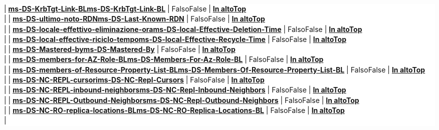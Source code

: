 | [<span data-ttu-id="d40ae-288">**ms-DS-KrbTgt-Link-BL**</span><span class="sxs-lookup"><span data-stu-id="d40ae-288">**ms-DS-KrbTgt-Link-BL**</span></span>](a-msds-krbtgtlinkbl.md)                                          | <span data-ttu-id="d40ae-289">Falso</span><span class="sxs-lookup"><span data-stu-id="d40ae-289">False</span></span>     | [<span data-ttu-id="d40ae-290">**In alto**</span><span class="sxs-lookup"><span data-stu-id="d40ae-290">**Top**</span></span>](c-top.md)<br/> |
| [<span data-ttu-id="d40ae-291">**ms-DS-ultimo-noto-RDN**</span><span class="sxs-lookup"><span data-stu-id="d40ae-291">**ms-DS-Last-Known-RDN**</span></span>](a-msds-lastknownrdn.md)                                          | <span data-ttu-id="d40ae-292">Falso</span><span class="sxs-lookup"><span data-stu-id="d40ae-292">False</span></span>     | [<span data-ttu-id="d40ae-293">**In alto**</span><span class="sxs-lookup"><span data-stu-id="d40ae-293">**Top**</span></span>](c-top.md)<br/> |
| [<span data-ttu-id="d40ae-294">**ms-DS-locale-effettivo-eliminazione-ora**</span><span class="sxs-lookup"><span data-stu-id="d40ae-294">**ms-DS-local-Effective-Deletion-Time**</span></span>](a-msds-localeffectivedeletiontime.md)             | <span data-ttu-id="d40ae-295">Falso</span><span class="sxs-lookup"><span data-stu-id="d40ae-295">False</span></span>     | [<span data-ttu-id="d40ae-296">**In alto**</span><span class="sxs-lookup"><span data-stu-id="d40ae-296">**Top**</span></span>](c-top.md)<br/> |
| [<span data-ttu-id="d40ae-297">**ms-DS-local-effective-riciclo-tempo**</span><span class="sxs-lookup"><span data-stu-id="d40ae-297">**ms-DS-local-Effective-Recycle-Time**</span></span>](a-msds-localeffectiverecycletime.md)               | <span data-ttu-id="d40ae-298">Falso</span><span class="sxs-lookup"><span data-stu-id="d40ae-298">False</span></span>     | [<span data-ttu-id="d40ae-299">**In alto**</span><span class="sxs-lookup"><span data-stu-id="d40ae-299">**Top**</span></span>](c-top.md)<br/> |
| [<span data-ttu-id="d40ae-300">**ms-DS-Mastered-by**</span><span class="sxs-lookup"><span data-stu-id="d40ae-300">**ms-DS-Mastered-By**</span></span>](a-msds-masteredby.md)                                               | <span data-ttu-id="d40ae-301">Falso</span><span class="sxs-lookup"><span data-stu-id="d40ae-301">False</span></span>     | [<span data-ttu-id="d40ae-302">**In alto**</span><span class="sxs-lookup"><span data-stu-id="d40ae-302">**Top**</span></span>](c-top.md)<br/> |
| [<span data-ttu-id="d40ae-303">**ms-DS-members-for-AZ-Role-BL**</span><span class="sxs-lookup"><span data-stu-id="d40ae-303">**ms-DS-Members-For-Az-Role-BL**</span></span>](a-msds-membersforazrolebl.md)                            | <span data-ttu-id="d40ae-304">Falso</span><span class="sxs-lookup"><span data-stu-id="d40ae-304">False</span></span>     | [<span data-ttu-id="d40ae-305">**In alto**</span><span class="sxs-lookup"><span data-stu-id="d40ae-305">**Top**</span></span>](c-top.md)<br/> |
| [<span data-ttu-id="d40ae-306">**ms-DS-members-of-Resource-Property-List-BL**</span><span class="sxs-lookup"><span data-stu-id="d40ae-306">**ms-DS-Members-Of-Resource-Property-List-BL**</span></span>](a-msds-membersofresourcepropertylistbl.md) | <span data-ttu-id="d40ae-307">Falso</span><span class="sxs-lookup"><span data-stu-id="d40ae-307">False</span></span>     | [<span data-ttu-id="d40ae-308">**In alto**</span><span class="sxs-lookup"><span data-stu-id="d40ae-308">**Top**</span></span>](c-top.md)<br/> |
| [<span data-ttu-id="d40ae-309">**ms-DS-NC-REPL-cursori**</span><span class="sxs-lookup"><span data-stu-id="d40ae-309">**ms-DS-NC-Repl-Cursors**</span></span>](a-msds-ncreplcursors.md)                                        | <span data-ttu-id="d40ae-310">Falso</span><span class="sxs-lookup"><span data-stu-id="d40ae-310">False</span></span>     | [<span data-ttu-id="d40ae-311">**In alto**</span><span class="sxs-lookup"><span data-stu-id="d40ae-311">**Top**</span></span>](c-top.md)<br/> |
| [<span data-ttu-id="d40ae-312">**ms-DS-NC-REPL-inbound-neighbors**</span><span class="sxs-lookup"><span data-stu-id="d40ae-312">**ms-DS-NC-Repl-Inbound-Neighbors**</span></span>](a-msds-ncreplinboundneighbors.md)                     | <span data-ttu-id="d40ae-313">Falso</span><span class="sxs-lookup"><span data-stu-id="d40ae-313">False</span></span>     | [<span data-ttu-id="d40ae-314">**In alto**</span><span class="sxs-lookup"><span data-stu-id="d40ae-314">**Top**</span></span>](c-top.md)<br/> |
| [<span data-ttu-id="d40ae-315">**ms-DS-NC-REPL-Outbound-Neighbors**</span><span class="sxs-lookup"><span data-stu-id="d40ae-315">**ms-DS-NC-Repl-Outbound-Neighbors**</span></span>](a-msds-ncreploutboundneighbors.md)                   | <span data-ttu-id="d40ae-316">Falso</span><span class="sxs-lookup"><span data-stu-id="d40ae-316">False</span></span>     | [<span data-ttu-id="d40ae-317">**In alto**</span><span class="sxs-lookup"><span data-stu-id="d40ae-317">**Top**</span></span>](c-top.md)<br/> |
| [<span data-ttu-id="d40ae-318">**ms-DS-NC-RO-replica-locations-BL**</span><span class="sxs-lookup"><span data-stu-id="d40ae-318">**ms-DS-NC-RO-Replica-Locations-BL**</span></span>](a-msds-nc-ro-replica-locations-bl.md)                | <span data-ttu-id="d40ae-319">Falso</span><span class="sxs-lookup"><span data-stu-id="d40ae-319">False</span></span>     | [<span data-ttu-id="d40ae-320">**In alto**</span><span class="sxs-lookup"><span data-stu-id="d40ae-320">**Top**</span></span>](c-top.md)<br/> |
